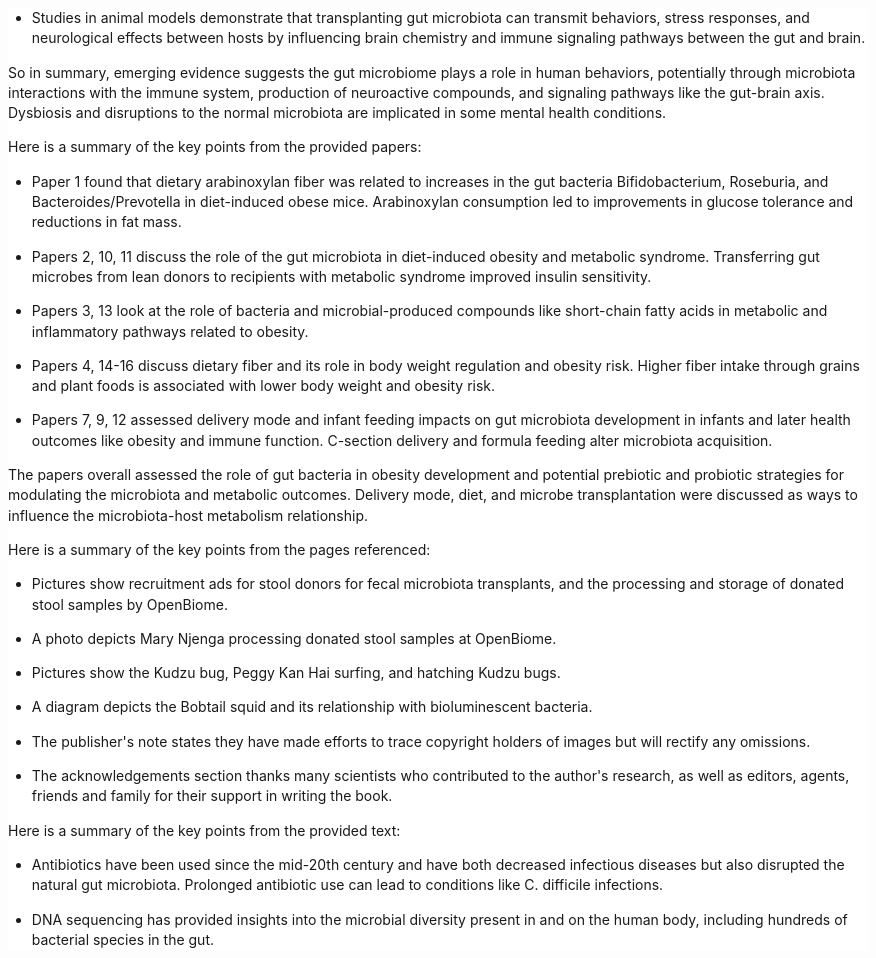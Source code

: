 - Studies in animal models demonstrate that transplanting gut microbiota can transmit behaviors, stress responses, and neurological effects between hosts by influencing brain chemistry and immune signaling pathways between the gut and brain.

So in summary, emerging evidence suggests the gut microbiome plays a role in human behaviors, potentially through microbiota interactions with the immune system, production of neuroactive compounds, and signaling pathways like the gut-brain axis. Dysbiosis and disruptions to the normal microbiota are implicated in some mental health conditions.

 Here is a summary of the key points from the provided papers:

- Paper 1 found that dietary arabinoxylan fiber was related to increases in the gut bacteria Bifidobacterium, Roseburia, and Bacteroides/Prevotella in diet-induced obese mice. Arabinoxylan consumption led to improvements in glucose tolerance and reductions in fat mass. 

- Papers 2, 10, 11 discuss the role of the gut microbiota in diet-induced obesity and metabolic syndrome. Transferring gut microbes from lean donors to recipients with metabolic syndrome improved insulin sensitivity. 

- Papers 3, 13 look at the role of bacteria and microbial-produced compounds like short-chain fatty acids in metabolic and inflammatory pathways related to obesity. 

- Papers 4, 14-16 discuss dietary fiber and its role in body weight regulation and obesity risk. Higher fiber intake through grains and plant foods is associated with lower body weight and obesity risk. 

- Papers 7, 9, 12 assessed delivery mode and infant feeding impacts on gut microbiota development in infants and later health outcomes like obesity and immune function. C-section delivery and formula feeding alter microbiota acquisition.

The papers overall assessed the role of gut bacteria in obesity development and potential prebiotic and probiotic strategies for modulating the microbiota and metabolic outcomes. Delivery mode, diet, and microbe transplantation were discussed as ways to influence the microbiota-host metabolism relationship.

 Here is a summary of the key points from the pages referenced:

- Pictures show recruitment ads for stool donors for fecal microbiota transplants, and the processing and storage of donated stool samples by OpenBiome. 

- A photo depicts Mary Njenga processing donated stool samples at OpenBiome. 

- Pictures show the Kudzu bug, Peggy Kan Hai surfing, and hatching Kudzu bugs. 

- A diagram depicts the Bobtail squid and its relationship with bioluminescent bacteria.

- The publisher's note states they have made efforts to trace copyright holders of images but will rectify any omissions. 

- The acknowledgements section thanks many scientists who contributed to the author's research, as well as editors, agents, friends and family for their support in writing the book.

 Here is a summary of the key points from the provided text:

- Antibiotics have been used since the mid-20th century and have both decreased infectious diseases but also disrupted the natural gut microbiota. Prolonged antibiotic use can lead to conditions like C. difficile infections. 

- DNA sequencing has provided insights into the microbial diversity present in and on the human body, including hundreds of bacterial species in the gut. 
